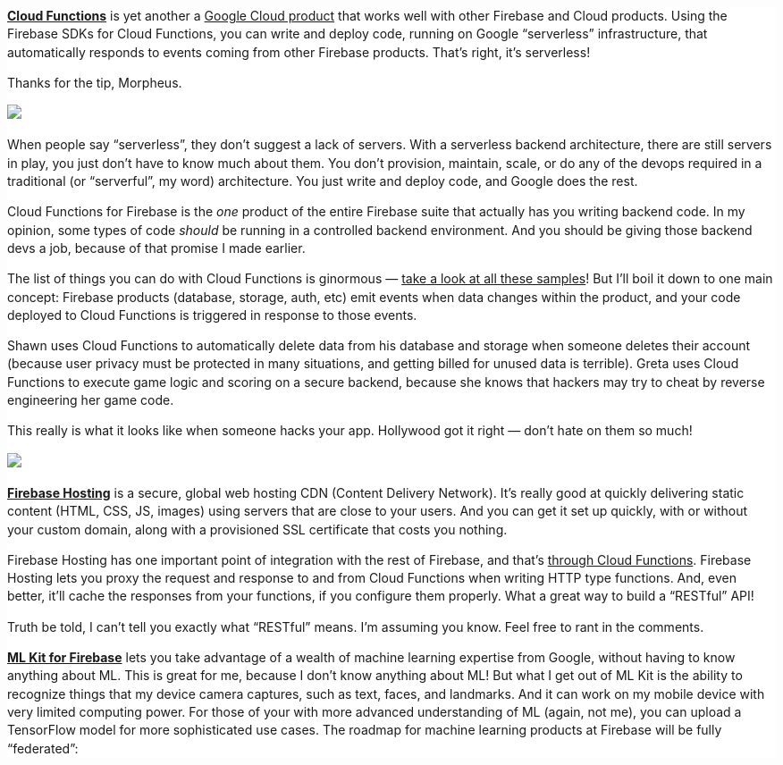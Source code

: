 [**Cloud Functions**](https://firebase.google.com/products/functions/) is yet another a [Google Cloud product](https://cloud.google.com/functions/) that works well with other Firebase and Cloud products. Using the Firebase SDKs for Cloud Functions, you can write and deploy code, running on Google “serverless” infrastructure, that automatically responds to events coming from other Firebase products. That’s right, it’s serverless!

Thanks for the tip, Morpheus.

![](https://miro.medium.com/v2/resize:fit:462/1*OAJmOpmApIcx5WDcJ-OFRA.jpeg)

When people say “serverless”, they don’t suggest a lack of servers. With a serverless backend architecture, there are still servers in play, you just don’t have to know much about them. You don’t provision, maintain, scale, or do any of the devops required in a traditional (or “serverful”, my word) architecture. You just write and deploy code, and Google does the rest.

Cloud Functions for Firebase is the *one* product of the entire Firebase suite that actually has you writing backend code. In my opinion, some types of code *should* be running in a controlled backend environment. And you should be giving those backend devs a job, because of that promise I made earlier.

The list of things you can do with Cloud Functions is ginormous — [take a look at all these samples](https://github.com/firebase/functions-samples/)! But I’ll boil it down to one main concept: Firebase products (database, storage, auth, etc) emit events when data changes within the product, and your code deployed to Cloud Functions is triggered in response to those events.

Shawn uses Cloud Functions to automatically delete data from his database and storage when someone deletes their account (because user privacy must be protected in many situations, and getting billed for unused data is terrible). Greta uses Cloud Functions to execute game logic and scoring on a secure backend, because she knows that hackers may try to cheat by reverse engineering her game code.

This really is what it looks like when someone hacks your app. Hollywood got it right — don’t hate on them so much!

![](https://miro.medium.com/v2/resize:fit:700/1*qfQIiOG0h816V8WJlkqIcQ.jpeg)

[**Firebase Hosting**](https://firebase.google.com/products/hosting/) is a secure, global web hosting CDN (Content Delivery Network). It’s really good at quickly delivering static content (HTML, CSS, JS, images) using servers that are close to your users. And you can get it set up quickly, with or without your custom domain, along with a provisioned SSL certificate that costs you nothing.

Firebase Hosting has one important point of integration with the rest of Firebase, and that’s [through Cloud Functions](https://firebase.google.com/docs/hosting/functions). Firebase Hosting lets you proxy the request and response to and from Cloud Functions when writing HTTP type functions. And, even better, it’ll cache the responses from your functions, if you configure them properly. What a great way to build a “RESTful” API!

Truth be told, I can’t tell you exactly what “RESTful” means. I’m assuming you know. Feel free to rant in the comments.

[](https://miro.medium.com/v2/resize:fit:400/0*ZlcMUyzvn6uCzH0Z)

[**ML Kit for Firebase**](https://firebase.google.com/products/ml-kit/) lets you take advantage of a wealth of machine learning expertise from Google, without having to know anything about ML. This is great for me, because I don’t know anything about ML! But what I get out of ML Kit is the ability to recognize things that my device camera captures, such as text, faces, and landmarks. And it can work on my mobile device with very limited computing power. For those of your with more advanced understanding of ML (again, not me), you can upload a TensorFlow model for more sophisticated use cases. The roadmap for machine learning products at Firebase will be fully “federated”:

